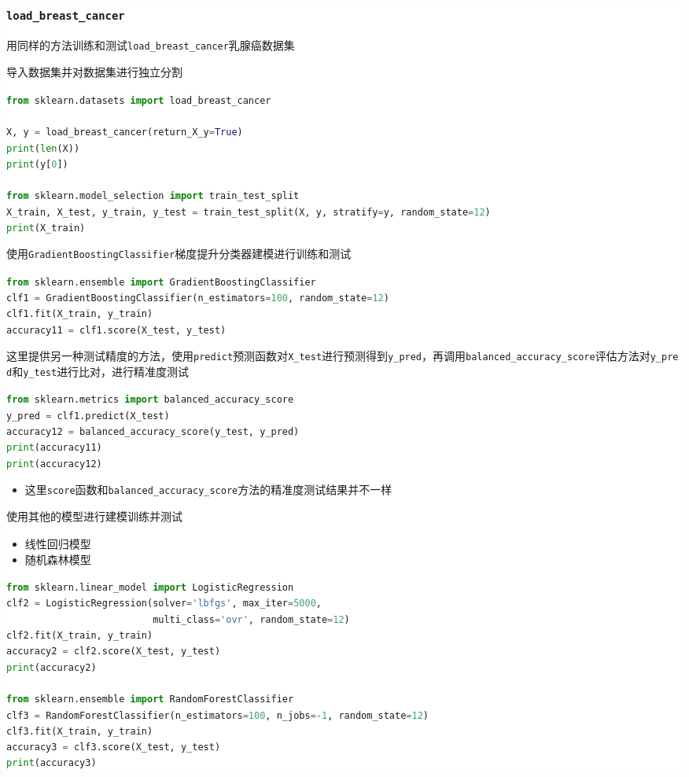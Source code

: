 ### `load_breast_cancer`

用同样的方法训练和测试`load_breast_cancer`乳腺癌数据集

导入数据集并对数据集进行独立分割

~~~python
from sklearn.datasets import load_breast_cancer

X, y = load_breast_cancer(return_X_y=True)
print(len(X))
print(y[0])

from sklearn.model_selection import train_test_split
X_train, X_test, y_train, y_test = train_test_split(X, y, stratify=y, random_state=12)
print(X_train)
~~~

使用`GradientBoostingClassifier`梯度提升分类器建模进行训练和测试

~~~python
from sklearn.ensemble import GradientBoostingClassifier
clf1 = GradientBoostingClassifier(n_estimators=100, random_state=12)
clf1.fit(X_train, y_train)
accuracy11 = clf1.score(X_test, y_test)
~~~

这里提供另一种测试精度的方法，使用`predict`预测函数对`X_test`进行预测得到`y_pred`，再调用`balanced_accuracy_score`评估方法对`y_pred`和`y_test`进行比对，进行精准度测试

~~~python
from sklearn.metrics import balanced_accuracy_score
y_pred = clf1.predict(X_test)
accuracy12 = balanced_accuracy_score(y_test, y_pred)
print(accuracy11)
print(accuracy12)
~~~

- 这里`score`函数和`balanced_accuracy_score`方法的精准度测试结果并不一样

使用其他的模型进行建模训练并测试

- 线性回归模型
- 随机森林模型

~~~python
from sklearn.linear_model import LogisticRegression
clf2 = LogisticRegression(solver='lbfgs', max_iter=5000,
                          multi_class='ovr', random_state=12)
clf2.fit(X_train, y_train)
accuracy2 = clf2.score(X_test, y_test)
print(accuracy2)

from sklearn.ensemble import RandomForestClassifier
clf3 = RandomForestClassifier(n_estimators=100, n_jobs=-1, random_state=12)
clf3.fit(X_train, y_train)
accuracy3 = clf3.score(X_test, y_test)
print(accuracy3)
~~~
